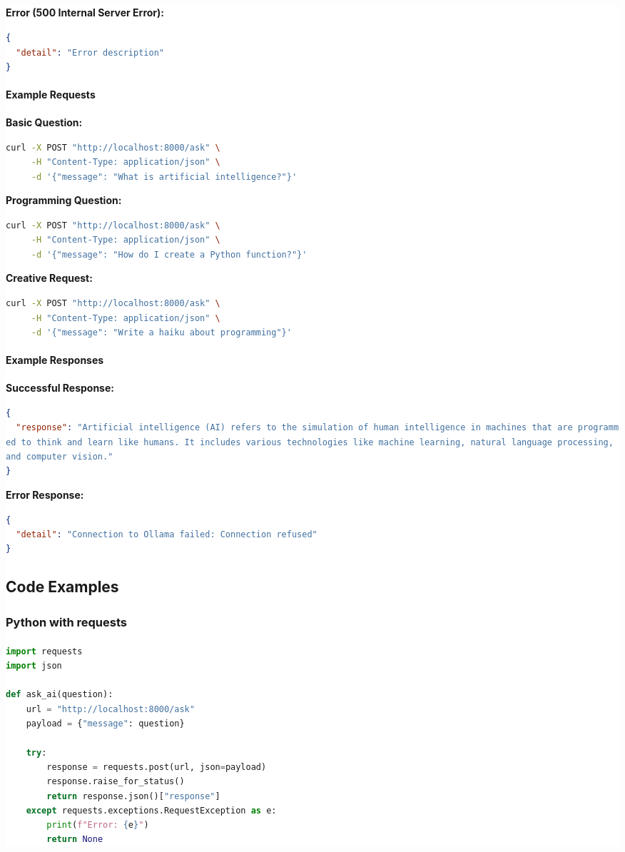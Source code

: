 **Error (500 Internal Server Error):**
```json
{
  "detail": "Error description"
}
```

#### Example Requests

**Basic Question:**
```bash
curl -X POST "http://localhost:8000/ask" \
     -H "Content-Type: application/json" \
     -d '{"message": "What is artificial intelligence?"}'
```

**Programming Question:**
```bash
curl -X POST "http://localhost:8000/ask" \
     -H "Content-Type: application/json" \
     -d '{"message": "How do I create a Python function?"}'
```

**Creative Request:**
```bash
curl -X POST "http://localhost:8000/ask" \
     -H "Content-Type: application/json" \
     -d '{"message": "Write a haiku about programming"}'
```

#### Example Responses

**Successful Response:**
```json
{
  "response": "Artificial intelligence (AI) refers to the simulation of human intelligence in machines that are programmed to think and learn like humans. It includes various technologies like machine learning, natural language processing, and computer vision."
}
```

**Error Response:**
```json
{
  "detail": "Connection to Ollama failed: Connection refused"
}
```

## Code Examples

### Python with requests

```python
import requests
import json

def ask_ai(question):
    url = "http://localhost:8000/ask"
    payload = {"message": question}
    
    try:
        response = requests.post(url, json=payload)
        response.raise_for_status()
        return response.json()["response"]
    except requests.exceptions.RequestException as e:
        print(f"Error: {e}")
        return None

```
